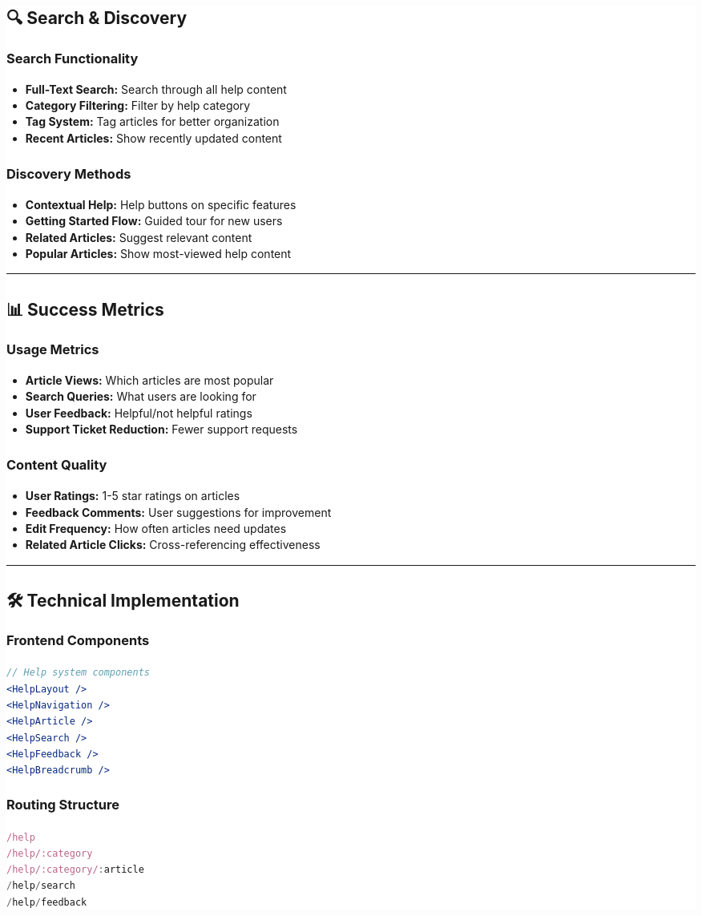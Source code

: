
## 🔍 Search & Discovery

### **Search Functionality**
- **Full-Text Search:** Search through all help content
- **Category Filtering:** Filter by help category
- **Tag System:** Tag articles for better organization
- **Recent Articles:** Show recently updated content

### **Discovery Methods**
- **Contextual Help:** Help buttons on specific features
- **Getting Started Flow:** Guided tour for new users
- **Related Articles:** Suggest relevant content
- **Popular Articles:** Show most-viewed help content

---

## 📊 Success Metrics

### **Usage Metrics**
- **Article Views:** Which articles are most popular
- **Search Queries:** What users are looking for
- **User Feedback:** Helpful/not helpful ratings
- **Support Ticket Reduction:** Fewer support requests

### **Content Quality**
- **User Ratings:** 1-5 star ratings on articles
- **Feedback Comments:** User suggestions for improvement
- **Edit Frequency:** How often articles need updates
- **Related Article Clicks:** Cross-referencing effectiveness

---

## 🛠️ Technical Implementation

### **Frontend Components**
```jsx
// Help system components
<HelpLayout />
<HelpNavigation />
<HelpArticle />
<HelpSearch />
<HelpFeedback />
<HelpBreadcrumb />
```

### **Routing Structure**
```jsx
/help
/help/:category
/help/:category/:article
/help/search
/help/feedback
```
